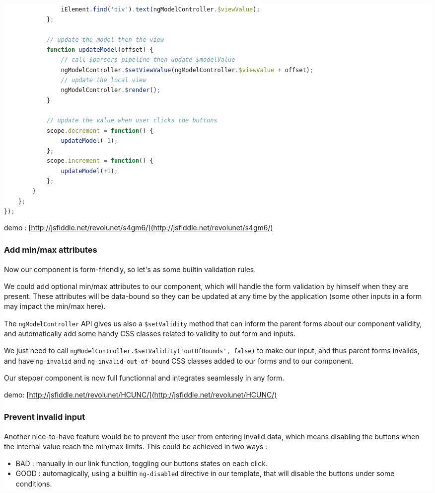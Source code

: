 ```javascript
                iElement.find('div').text(ngModelController.$viewValue);
            };

            // update the model then the view
            function updateModel(offset) {
                // call $parsers pipeline then update $modelValue
                ngModelController.$setViewValue(ngModelController.$viewValue + offset);
                // update the local view
                ngModelController.$render();
            }

            // update the value when user clicks the buttons
            scope.decrement = function() {
                updateModel(-1);
            };
            scope.increment = function() {
                updateModel(+1);
            };
        }
    };
});
```

demo : [http://jsfiddle.net/revolunet/s4gm6/](http://jsfiddle.net/revolunet/s4gm6/)

### Add min/max attributes

Now our component is form-friendly, so let's as some builtin validation rules.

We could add optional min/max attributes to our component, which will handle the form validation by himself when they are present. These attributes will be data-bound so they can be updated at any time by the application (some other inputs in a form may impact the min/max here).

The `ngModelController` API gives us also a `$setValidity` method that can inform the parent forms about our component validity, and automatically add some handy CSS classes related to validity to out form and inputs.

We just need to call `ngModelController.$setValidity('outOfBounds', false)` to make our input, and thus parent forms invalids, and have `ng-invalid` and `ng-invalid-out-of-bound` CSS classes added to our forms and to our component.

Our stepper component is now full functionnal and integrates seamlessly in any form.

demo: [http://jsfiddle.net/revolunet/HCUNC/](http://jsfiddle.net/revolunet/HCUNC/)

### Prevent invalid input

Another nice-to-have feature would be to prevent the user from entering invalid data, which means disabling the buttons when the internal value reach the min/max limits. This could be achieved in two ways :

 - BAD :  manually in our link function, toggling our buttons states on each click.
 - GOOD : automagically, using a builtin `ng-disabled` directive in our template, that will disable the buttons under some conditions.
